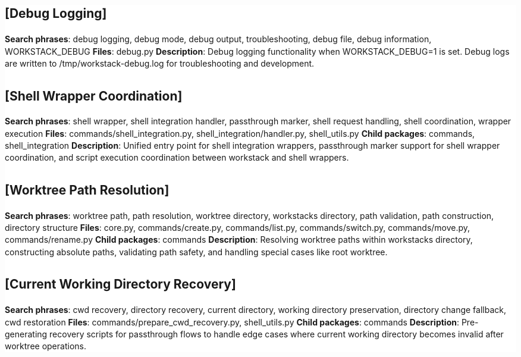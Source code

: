 ## [Debug Logging]
**Search phrases**: debug logging, debug mode, debug output, troubleshooting, debug file, debug information, WORKSTACK_DEBUG
**Files**: debug.py
**Description**: Debug logging functionality when WORKSTACK_DEBUG=1 is set. Debug logs are written to /tmp/workstack-debug.log for troubleshooting and development.

## [Shell Wrapper Coordination]
**Search phrases**: shell wrapper, shell integration handler, passthrough marker, shell request handling, shell coordination, wrapper execution
**Files**: commands/shell_integration.py, shell_integration/handler.py, shell_utils.py
**Child packages**: commands, shell_integration
**Description**: Unified entry point for shell integration wrappers, passthrough marker support for shell wrapper coordination, and script execution coordination between workstack and shell wrappers.

## [Worktree Path Resolution]
**Search phrases**: worktree path, path resolution, worktree directory, workstacks directory, path validation, path construction, directory structure
**Files**: core.py, commands/create.py, commands/list.py, commands/switch.py, commands/move.py, commands/rename.py
**Child packages**: commands
**Description**: Resolving worktree paths within workstacks directory, constructing absolute paths, validating path safety, and handling special cases like root worktree.

## [Current Working Directory Recovery]
**Search phrases**: cwd recovery, directory recovery, current directory, working directory preservation, directory change fallback, cwd restoration
**Files**: commands/prepare_cwd_recovery.py, shell_utils.py
**Child packages**: commands
**Description**: Pre-generating recovery scripts for passthrough flows to handle edge cases where current working directory becomes invalid after worktree operations.